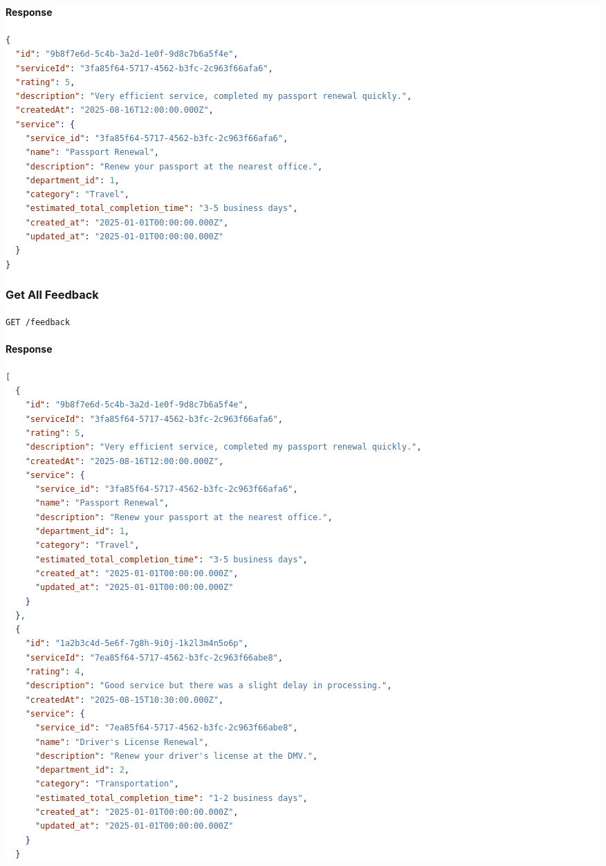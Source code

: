 #### Response
```json
{
  "id": "9b8f7e6d-5c4b-3a2d-1e0f-9d8c7b6a5f4e",
  "serviceId": "3fa85f64-5717-4562-b3fc-2c963f66afa6",
  "rating": 5,
  "description": "Very efficient service, completed my passport renewal quickly.",
  "createdAt": "2025-08-16T12:00:00.000Z",
  "service": {
    "service_id": "3fa85f64-5717-4562-b3fc-2c963f66afa6",
    "name": "Passport Renewal",
    "description": "Renew your passport at the nearest office.",
    "department_id": 1,
    "category": "Travel",
    "estimated_total_completion_time": "3-5 business days",
    "created_at": "2025-01-01T00:00:00.000Z",
    "updated_at": "2025-01-01T00:00:00.000Z"
  }
}
```

### Get All Feedback

```http
GET /feedback
```

#### Response
```json
[
  {
    "id": "9b8f7e6d-5c4b-3a2d-1e0f-9d8c7b6a5f4e",
    "serviceId": "3fa85f64-5717-4562-b3fc-2c963f66afa6",
    "rating": 5,
    "description": "Very efficient service, completed my passport renewal quickly.",
    "createdAt": "2025-08-16T12:00:00.000Z",
    "service": {
      "service_id": "3fa85f64-5717-4562-b3fc-2c963f66afa6",
      "name": "Passport Renewal",
      "description": "Renew your passport at the nearest office.",
      "department_id": 1,
      "category": "Travel",
      "estimated_total_completion_time": "3-5 business days",
      "created_at": "2025-01-01T00:00:00.000Z",
      "updated_at": "2025-01-01T00:00:00.000Z"
    }
  },
  {
    "id": "1a2b3c4d-5e6f-7g8h-9i0j-1k2l3m4n5o6p",
    "serviceId": "7ea85f64-5717-4562-b3fc-2c963f66abe8",
    "rating": 4,
    "description": "Good service but there was a slight delay in processing.",
    "createdAt": "2025-08-15T10:30:00.000Z",
    "service": {
      "service_id": "7ea85f64-5717-4562-b3fc-2c963f66abe8",
      "name": "Driver's License Renewal",
      "description": "Renew your driver's license at the DMV.",
      "department_id": 2,
      "category": "Transportation",
      "estimated_total_completion_time": "1-2 business days",
      "created_at": "2025-01-01T00:00:00.000Z",
      "updated_at": "2025-01-01T00:00:00.000Z"
    }
  }
```